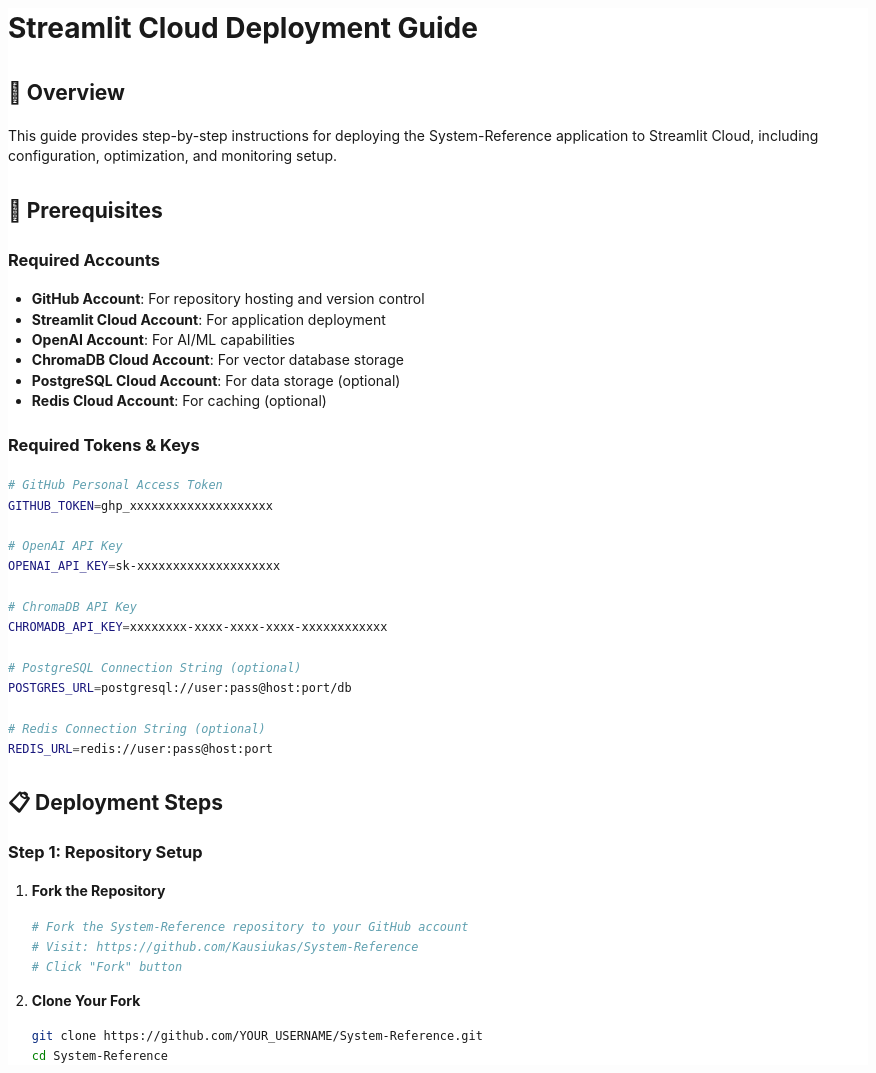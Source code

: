 # Streamlit Cloud Deployment Guide

## 🎯 **Overview**

This guide provides step-by-step instructions for deploying the System-Reference application to Streamlit Cloud, including configuration, optimization, and monitoring setup.

## 🚀 **Prerequisites**

### **Required Accounts**
- **GitHub Account**: For repository hosting and version control
- **Streamlit Cloud Account**: For application deployment
- **OpenAI Account**: For AI/ML capabilities
- **ChromaDB Cloud Account**: For vector database storage
- **PostgreSQL Cloud Account**: For data storage (optional)
- **Redis Cloud Account**: For caching (optional)

### **Required Tokens & Keys**
```bash
# GitHub Personal Access Token
GITHUB_TOKEN=ghp_xxxxxxxxxxxxxxxxxxxx

# OpenAI API Key
OPENAI_API_KEY=sk-xxxxxxxxxxxxxxxxxxxx

# ChromaDB API Key
CHROMADB_API_KEY=xxxxxxxx-xxxx-xxxx-xxxx-xxxxxxxxxxxx

# PostgreSQL Connection String (optional)
POSTGRES_URL=postgresql://user:pass@host:port/db

# Redis Connection String (optional)
REDIS_URL=redis://user:pass@host:port
```

## 📋 **Deployment Steps**

### **Step 1: Repository Setup**

1. **Fork the Repository**
   ```bash
   # Fork the System-Reference repository to your GitHub account
   # Visit: https://github.com/Kausiukas/System-Reference
   # Click "Fork" button
   ```

2. **Clone Your Fork**
   ```bash
   git clone https://github.com/YOUR_USERNAME/System-Reference.git
   cd System-Reference
   ```
